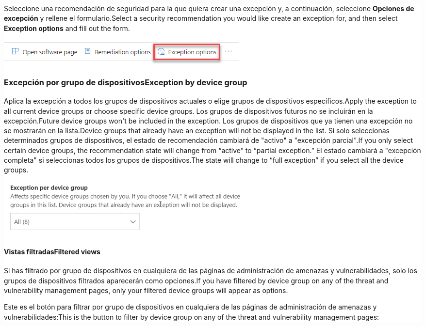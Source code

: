 <span data-ttu-id="7ca67-121">Seleccione una recomendación de seguridad para la que quiera crear una excepción y, a continuación, seleccione **Opciones de excepción** y rellene el formulario.</span><span class="sxs-lookup"><span data-stu-id="7ca67-121">Select a security recommendation you would like create an exception for, and then select **Exception options** and fill out the form.</span></span>  

![Mostrar dónde se encuentra el botón de "opciones de excepción" en un control de control de recomendación de seguridad.](images/tvm-exception-options.png)

### <a name="exception-by-device-group"></a><span data-ttu-id="7ca67-123">Excepción por grupo de dispositivos</span><span class="sxs-lookup"><span data-stu-id="7ca67-123">Exception by device group</span></span>

<span data-ttu-id="7ca67-124">Aplica la excepción a todos los grupos de dispositivos actuales o elige grupos de dispositivos específicos.</span><span class="sxs-lookup"><span data-stu-id="7ca67-124">Apply the exception to all current device groups or choose specific device groups.</span></span> <span data-ttu-id="7ca67-125">Los grupos de dispositivos futuros no se incluirán en la excepción.</span><span class="sxs-lookup"><span data-stu-id="7ca67-125">Future device groups won't be included in the exception.</span></span> <span data-ttu-id="7ca67-126">Los grupos de dispositivos que ya tienen una excepción no se mostrarán en la lista.</span><span class="sxs-lookup"><span data-stu-id="7ca67-126">Device groups that already have an exception will not be displayed in the list.</span></span> <span data-ttu-id="7ca67-127">Si solo seleccionas determinados grupos de dispositivos, el estado de recomendación cambiará de "activo" a "excepción parcial".</span><span class="sxs-lookup"><span data-stu-id="7ca67-127">If you only select certain device groups, the recommendation state will change from “active” to “partial exception.”</span></span> <span data-ttu-id="7ca67-128">El estado cambiará a "excepción completa" si seleccionas todos los grupos de dispositivos.</span><span class="sxs-lookup"><span data-stu-id="7ca67-128">The state will change to “full exception” if you select all the device groups.</span></span>

![Mostrar la lista desplegable de grupos de dispositivos.](images/tvm-exception-device-group-500.png)

#### <a name="filtered-views"></a><span data-ttu-id="7ca67-130">Vistas filtradas</span><span class="sxs-lookup"><span data-stu-id="7ca67-130">Filtered views</span></span>

<span data-ttu-id="7ca67-131">Si has filtrado por grupo de dispositivos en cualquiera de las páginas de administración de amenazas y vulnerabilidades, solo los grupos de dispositivos filtrados aparecerán como opciones.</span><span class="sxs-lookup"><span data-stu-id="7ca67-131">If you have filtered by device group on any of the threat and vulnerability management pages, only your filtered device groups will appear as options.</span></span>

<span data-ttu-id="7ca67-132">Este es el botón para filtrar por grupo de dispositivos en cualquiera de las páginas de administración de amenazas y vulnerabilidades:</span><span class="sxs-lookup"><span data-stu-id="7ca67-132">This is the button to filter by device group on any of the threat and vulnerability management pages:</span></span> 
